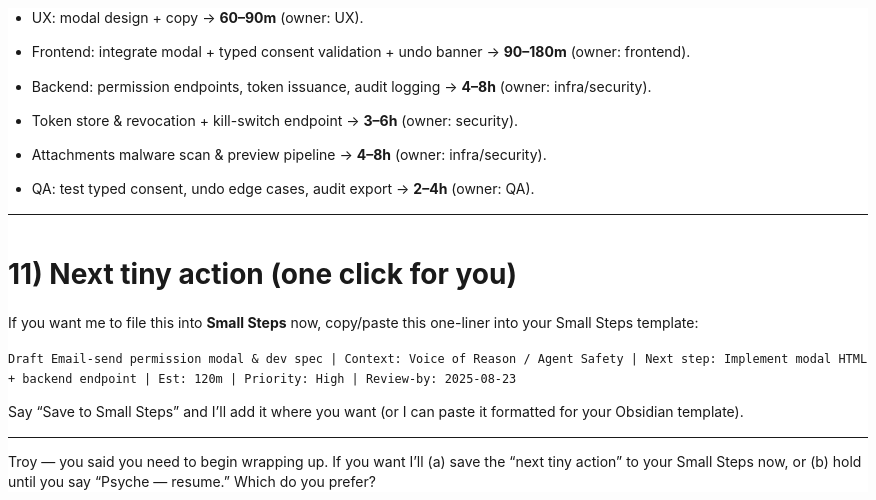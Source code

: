 - UX: modal design + copy → **60–90m** (owner: UX).
    
- Frontend: integrate modal + typed consent validation + undo banner → **90–180m** (owner: frontend).
    
- Backend: permission endpoints, token issuance, audit logging → **4–8h** (owner: infra/security).
    
- Token store & revocation + kill-switch endpoint → **3–6h** (owner: security).
    
- Attachments malware scan & preview pipeline → **4–8h** (owner: infra/security).
    
- QA: test typed consent, undo edge cases, audit export → **2–4h** (owner: QA).
    

---

# 11) Next tiny action (one click for you)

If you want me to file this into **Small Steps** now, copy/paste this one-liner into your Small Steps template:

`Draft Email-send permission modal & dev spec | Context: Voice of Reason / Agent Safety | Next step: Implement modal HTML + backend endpoint | Est: 120m | Priority: High | Review-by: 2025-08-23`

Say “Save to Small Steps” and I’ll add it where you want (or I can paste it formatted for your Obsidian template).

---

Troy — you said you need to begin wrapping up. If you want I’ll (a) save the “next tiny action” to your Small Steps now, or (b) hold until you say “Psyche — resume.” Which do you prefer?